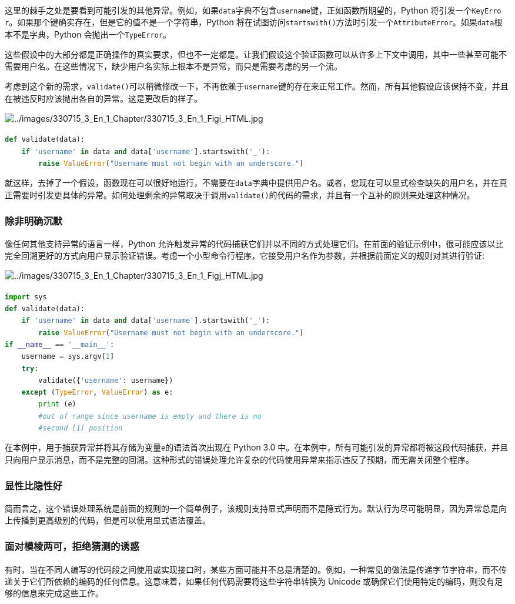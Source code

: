 这里的棘手之处是要看到可能引发的其他异常。例如，如果`data`字典不包含`username`键，正如函数所期望的，Python 将引发一个`KeyError`。如果那个键确实存在，但是它的值不是一个字符串，Python 将在试图访问`startswith()`方法时引发一个`AttributeError`。如果`data`根本不是字典，Python 会抛出一个`TypeError`。

这些假设中的大部分都是正确操作的真实要求，但也不一定都是。让我们假设这个验证函数可以从许多上下文中调用，其中一些甚至可能不需要用户名。在这些情况下，缺少用户名实际上根本不是异常，而只是需要考虑的另一个流。

考虑到这个新的需求，`validate()`可以稍微修改一下，不再依赖于`username`键的存在来正常工作。然而，所有其他假设应该保持不变，并且在被违反时应该抛出各自的异常。这是更改后的样子。

![../images/330715_3_En_1_Chapter/330715_3_En_1_Figi_HTML.jpg](../images/330715_3_En_1_Chapter/330715_3_En_1_Figi_HTML.jpg)

```py
def validate(data):
    if 'username' in data and data['username'].startswith('_'):
        raise ValueError("Username must not begin with an underscore.")

```

就这样，去掉了一个假设，函数现在可以很好地运行，不需要在`data`字典中提供用户名。或者，您现在可以显式检查缺失的用户名，并在真正需要时引发更具体的异常。如何处理剩余的异常取决于调用`validate()`的代码的需求，并且有一个互补的原则来处理这种情况。

### 除非明确沉默

像任何其他支持异常的语言一样，Python 允许触发异常的代码捕获它们并以不同的方式处理它们。在前面的验证示例中，很可能应该以比完全回溯更好的方式向用户显示验证错误。考虑一个小型命令行程序，它接受用户名作为参数，并根据前面定义的规则对其进行验证:

![../images/330715_3_En_1_Chapter/330715_3_En_1_Figj_HTML.jpg](../images/330715_3_En_1_Chapter/330715_3_En_1_Figj_HTML.jpg)

```py
import sys
def validate(data):
    if 'username' in data and data['username'].startswith('_'):
        raise ValueError("Username must not begin with an underscore.")
if __name__ == '__main__':
    username = sys.argv[1]
    try:
        validate({'username': username})
    except (TypeError, ValueError) as e:
        print (e)
        #out of range since username is empty and there is no
        #second [1] position

```

在本例中，用于捕获异常并将其存储为变量`e`的语法首次出现在 Python 3.0 中。在本例中，所有可能引发的异常都将被这段代码捕获，并且只向用户显示消息，而不是完整的回溯。这种形式的错误处理允许复杂的代码使用异常来指示违反了预期，而无需关闭整个程序。

### 显性比隐性好

简而言之，这个错误处理系统是前面的规则的一个简单例子，该规则支持显式声明而不是隐式行为。默认行为尽可能明显，因为异常总是向上传播到更高级别的代码，但是可以使用显式语法覆盖。

### 面对模棱两可，拒绝猜测的诱惑

有时，当在不同人编写的代码段之间使用或实现接口时，某些方面可能并不总是清楚的。例如，一种常见的做法是传递字节字符串，而不传递关于它们所依赖的编码的任何信息。这意味着，如果任何代码需要将这些字符串转换为 Unicode 或确保它们使用特定的编码，则没有足够的信息来完成这些工作。
